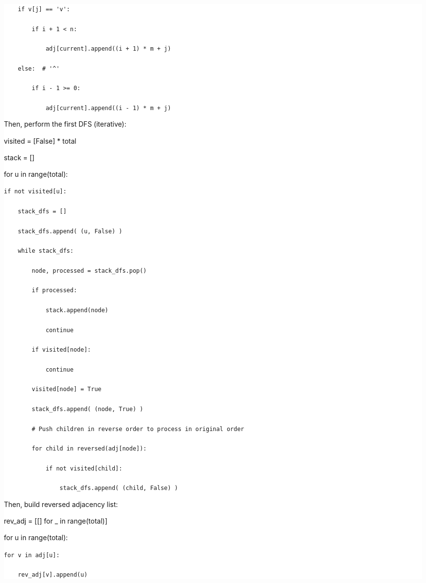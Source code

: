         if v[j] == 'v':

            if i + 1 < n:

                adj[current].append((i + 1) * m + j)

        else:  # '^'

            if i - 1 >= 0:

                adj[current].append((i - 1) * m + j)

Then, perform the first DFS (iterative):

visited = [False] * total

stack = []

for u in range(total):

    if not visited[u]:

        stack_dfs = []

        stack_dfs.append( (u, False) )

        while stack_dfs:

            node, processed = stack_dfs.pop()

            if processed:

                stack.append(node)

                continue

            if visited[node]:

                continue

            visited[node] = True

            stack_dfs.append( (node, True) )

            # Push children in reverse order to process in original order

            for child in reversed(adj[node]):

                if not visited[child]:

                    stack_dfs.append( (child, False) )

Then, build reversed adjacency list:

rev_adj = [[] for _ in range(total)]

for u in range(total):

    for v in adj[u]:

        rev_adj[v].append(u)
